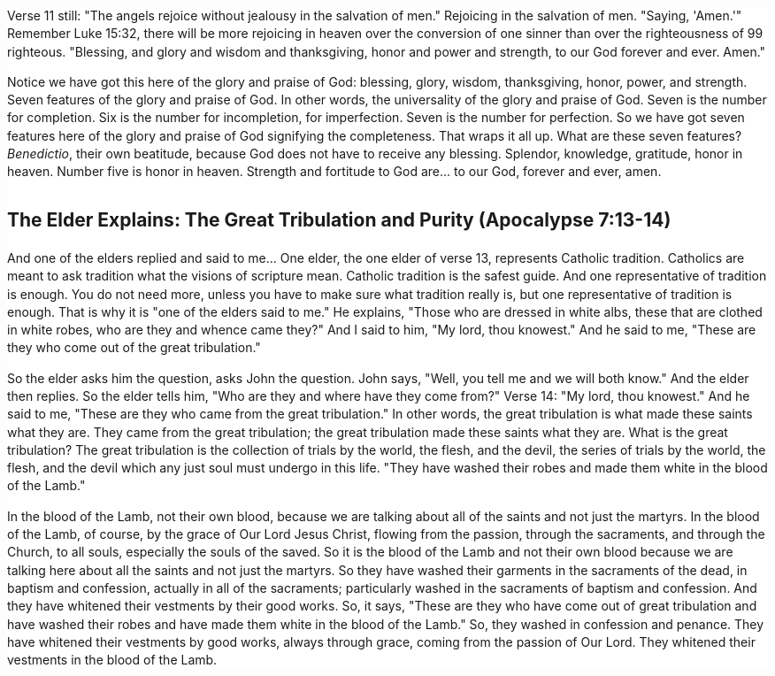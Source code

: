 Verse 11 still: "The angels rejoice without jealousy in the salvation of men."
Rejoicing in the salvation of men. "Saying, 'Amen.'" Remember Luke 15:32, there
will be more rejoicing in heaven over the conversion of one sinner than over the
righteousness of 99 righteous. "Blessing, and glory and wisdom and thanksgiving,
honor and power and strength, to our God forever and ever. Amen."

Notice we have got this here of the glory and praise of God: blessing, glory,
wisdom, thanksgiving, honor, power, and strength. Seven features of the glory and
praise of God. In other words, the universality of the glory and praise of God.
Seven is the number for completion. Six is the number for incompletion, for
imperfection. Seven is the number for perfection. So we have got seven features
here of the glory and praise of God signifying the completeness. That wraps it
all up. What are these seven features? _Benedictio_, their own beatitude, because
God does not have to receive any blessing. Splendor, knowledge, gratitude, honor
in heaven. Number five is honor in heaven. Strength and fortitude to God are...
to our God, forever and ever, amen.

## The Elder Explains: The Great Tribulation and Purity (Apocalypse 7:13-14)

And one of the elders replied and said to me... One elder, the one elder of verse
13, represents Catholic tradition. Catholics are meant to ask tradition what the
visions of scripture mean. Catholic tradition is the safest guide. And one
representative of tradition is enough. You do not need more, unless you have to
make sure what tradition really is, but one representative of tradition is enough.
That is why it is "one of the elders said to me." He explains, "Those who are
dressed in white albs, these that are clothed in white robes, who are they and
whence came they?" And I said to him, "My lord, thou knowest." And he said to me,
"These are they who come out of the great tribulation."

So the elder asks him the question, asks John the question. John says, "Well, you
tell me and we will both know." And the elder then replies. So the elder tells
him, "Who are they and where have they come from?" Verse 14: "My lord, thou
knowest." And he said to me, "These are they who came from the great tribulation."
In other words, the great tribulation is what made these saints what they are.
They came from the great tribulation; the great tribulation made these saints
what they are. What is the great tribulation? The great tribulation is the
collection of trials by the world, the flesh, and the devil, the series of trials
by the world, the flesh, and the devil which any just soul must undergo in this
life. "They have washed their robes and made them white in the blood of the
Lamb."

In the blood of the Lamb, not their own blood, because we are talking about all
of the saints and not just the martyrs. In the blood of the Lamb, of course, by
the grace of Our Lord Jesus Christ, flowing from the passion, through the
sacraments, and through the Church, to all souls, especially the souls of the
saved. So it is the blood of the Lamb and not their own blood because we are
talking here about all the saints and not just the martyrs. So they have washed
their garments in the sacraments of the dead, in baptism and confession, actually
in all of the sacraments; particularly washed in the sacraments of baptism and
confession. And they have whitened their vestments by their good works. So, it
says, "These are they who have come out of great tribulation and have washed
their robes and have made them white in the blood of the Lamb." So, they washed
in confession and penance. They have whitened their vestments by good works,
always through grace, coming from the passion of Our Lord. They whitened their
vestments in the blood of the Lamb.
